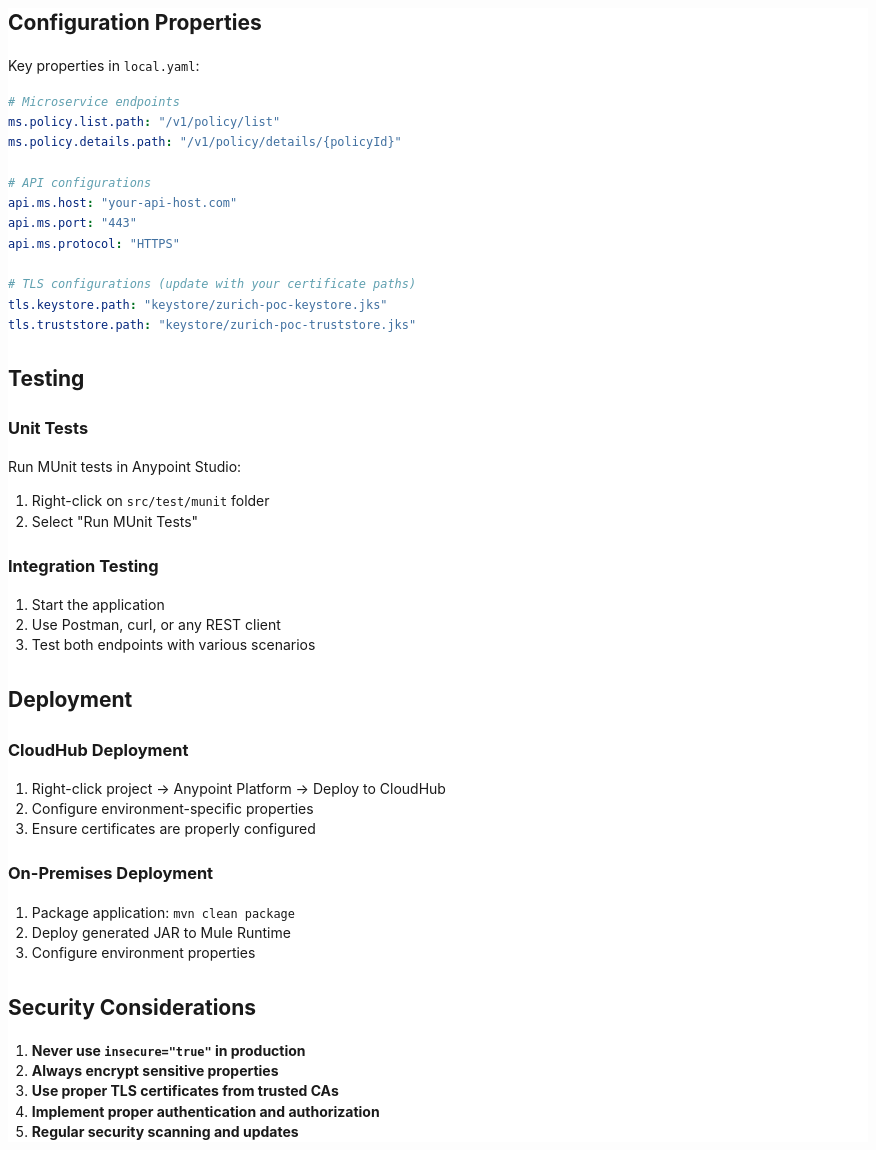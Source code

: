 ## Configuration Properties

Key properties in `local.yaml`:

```yaml
# Microservice endpoints
ms.policy.list.path: "/v1/policy/list"
ms.policy.details.path: "/v1/policy/details/{policyId}"

# API configurations
api.ms.host: "your-api-host.com"
api.ms.port: "443"
api.ms.protocol: "HTTPS"

# TLS configurations (update with your certificate paths)
tls.keystore.path: "keystore/zurich-poc-keystore.jks"
tls.truststore.path: "keystore/zurich-poc-truststore.jks"
```

## Testing

### Unit Tests
Run MUnit tests in Anypoint Studio:
1. Right-click on `src/test/munit` folder
2. Select "Run MUnit Tests"

### Integration Testing
1. Start the application
2. Use Postman, curl, or any REST client
3. Test both endpoints with various scenarios

## Deployment

### CloudHub Deployment
1. Right-click project → Anypoint Platform → Deploy to CloudHub
2. Configure environment-specific properties
3. Ensure certificates are properly configured

### On-Premises Deployment
1. Package application: `mvn clean package`
2. Deploy generated JAR to Mule Runtime
3. Configure environment properties

## Security Considerations

1. **Never use `insecure="true"` in production**
2. **Always encrypt sensitive properties**
3. **Use proper TLS certificates from trusted CAs**
4. **Implement proper authentication and authorization**
5. **Regular security scanning and updates**
